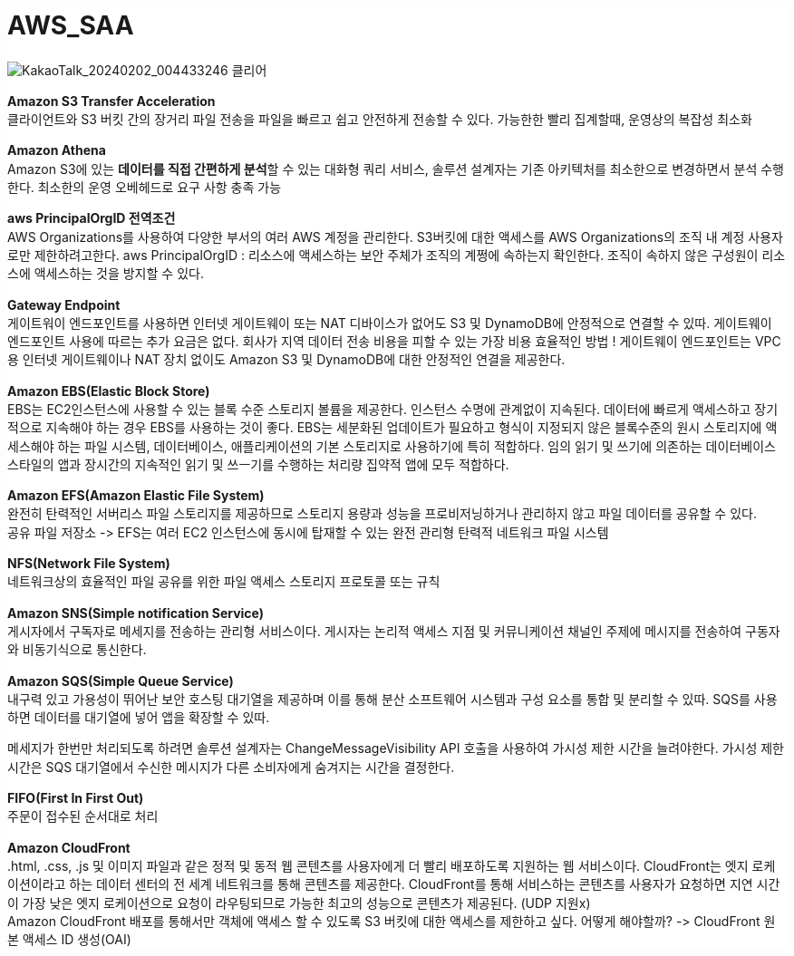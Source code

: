 # AWS_SAA
![KakaoTalk_20240202_004433246](https://github.com/pointmina/AWS_SAA/assets/68779817/00d36212-0232-4697-87cd-1ee379483334)
클리어

**Amazon S3 Transfer Acceleration**   
클라이언트와 S3 버킷 간의 장거리 파일 전송을 파일을 빠르고 쉽고 안전하게 전송할 수 있다. 가능한한 빨리 집계할때, 운영상의 복잡성 최소화

**Amazon Athena**   
Amazon S3에 있는 **데이터를 직접 간편하게 분석**할 수 있는 대화형 쿼리 서비스, 솔루션 설계자는 기존 아키텍처를 최소한으로 변경하면서 분석 수행한다. 최소한의 운영 오베헤드로 요구 사항 충족 가능

**aws PrincipalOrgID 전역조건**   
AWS Organizations를 사용하여 다양한 부서의 여러 AWS 계정을 관리한다. S3버킷에 대한 액세스를 AWS Organizations의 조직 내 계정 사용자로만 제한하려고한다. 
aws PrincipalOrgID : 리소스에 액세스하는 보안 주체가 조직의 계쩡에 속하는지 확인한다. 조직이 속하지 않은 구성원이 리소스에 액세스하는 것을 방지할 수 있다.

**Gateway Endpoint**   
게이트워이 엔드포인트를 사용하면 인터넷 게이트웨이 또는 NAT 디바이스가 없어도 S3 및 DynamoDB에 안정적으로 연결할 수 있따. 게이트웨이 엔드포인트 사용에 따르는 추가 요금은 없다. 
회사가 지역 데이터 전송 비용을 피할 수 있는 가장 비용 효율적인 방법 !
게이트웨이 엔드포인트는 VPC용 인터넷 게이트웨이나 NAT 장치 없이도 Amazon S3 및 DynamoDB에 대한 안정적인 연결을 제공한다.
 

**Amazon EBS(Elastic Block Store)**   
EBS는 EC2인스턴스에 사용할 수 있는 블록 수준 스토리지 볼륨을 제공한다. 인스턴스 수명에 관계없이 지속된다. 데이터에 빠르게 액세스하고 장기적으로 지속해야 하는 경우 EBS를 사용하는 것이 좋다. EBS는 세분화된 업데이트가 필요하고 형식이 지정되지 않은 블록수준의 원시 스토리지에 액세스해야 하는 파일 시스템, 데이터베이스, 애플리케이션의 기본 스토리지로 사용하기에 특히 적합하다. 
임의 읽기 및 쓰기에 의존하는 데이터베이스 스타일의 앱과 장시간의 지속적인 읽기 및 쓰ㅡ기를 수행하는 처리량 집약적 앱에 모두 적합하다. 

**Amazon EFS(Amazon Elastic File System)**   
완전히 탄력적인 서버리스 파일 스토리지를 제공하므로 스토리지 용량과 성능을 프로비저닝하거나 관리하지 않고 파일 데이터를 공유할 수 있다.    
공유 파일 저장소 -> EFS는 여러 EC2 인스턴스에 동시에 탑재할 수 있는 완전 관리형 탄력적 네트워크 파일 시스템

**NFS(Network File System)**   
네트워크상의 효율적인 파일 공유를 위한 파일 액세스 스토리지 프로토콜 또는 규칙

**Amazon SNS(Simple notification Service)**   
게시자에서 구독자로 메세지를 전송하는 관리형 서비스이다. 게시자는 논리적 액세스 지점 및 커뮤니케이션 채널인 주제에 메시지를 전송하여 구동자와 비동기식으로 통신한다.

**Amazon SQS(Simple Queue Service)**   
내구력 있고 가용성이 뛰어난 보안 호스팅 대기열을 제공하며 이를 통해 분산 소프트웨어 시스템과 구성 요소를 통합 및 분리할 수 있따. SQS를 사용하면 데이터를 대기열에 넣어 앱을 확장할 수 있따.

메세지가 한번만 처리되도록 하려면 솔루션 설계자는 ChangeMessageVisibility API 호출을 사용하여 가시성 제한 시간을 늘려야한다. 가시성 제한 시간은 SQS 대기열에서 수신한 메시지가 다른 소비자에게 숨겨지는 시간을 결정한다.

**FIFO(First In First Out)**   
주문이 접수된 순서대로 처리

**Amazon CloudFront**   
.html, .css, .js 및 이미지 파일과 같은 정적 및 동적 웹 콘텐츠를 사용자에게 더 빨리 배포하도록 지원하는 웹 서비스이다. CloudFront는 엣지 로케이션이라고 하는 데이터 센터의 전 세계 네트워크를 통해 콘텐츠를 제공한다. CloudFront를 통해 서비스하는 콘텐츠를 사용자가 요청하면 지연 시간이 가장 낮은 엣지 로케이션으로 요청이 라우팅되므로 가능한 최고의 성능으로 콘텐츠가 제공된다. (UDP 지원x)   
Amazon CloudFront 배포를 통해서만 객체에 액세스 할 수 있도록 S3 버킷에 대한 액세스를 제한하고 싶다. 어떻게 해야할까? -> CloudFront 원본 액세스 ID 생성(OAI)
